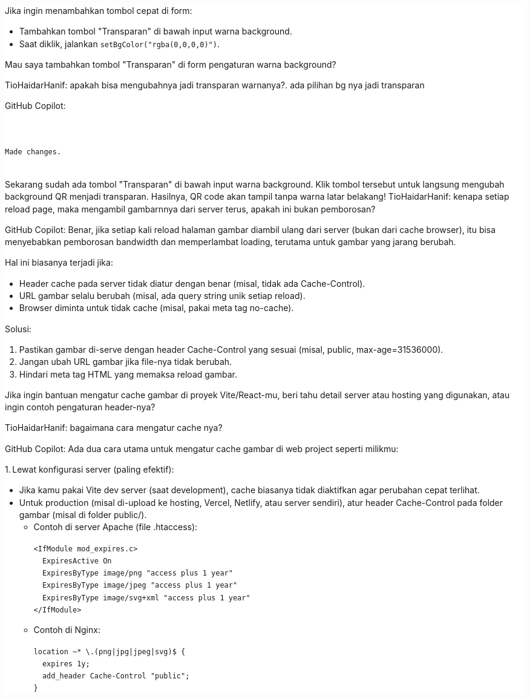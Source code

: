 Jika ingin menambahkan tombol cepat di form:
- Tambahkan tombol "Transparan" di bawah input warna background.
- Saat diklik, jalankan `setBgColor("rgba(0,0,0,0)")`.

Mau saya tambahkan tombol "Transparan" di form pengaturan warna background?

TioHaidarHanif: apakah bisa mengubahnya jadi transparan warnanya?. ada pilihan bg nya jadi transparan

GitHub Copilot: 
```


Made changes.


```
Sekarang sudah ada tombol "Transparan" di bawah input warna background. Klik tombol tersebut untuk langsung mengubah background QR menjadi transparan. Hasilnya, QR code akan tampil tanpa warna latar belakang!
TioHaidarHanif: kenapa setiap reload page, maka mengambil gambarnnya dari server terus, apakah ini bukan pemborosan?


GitHub Copilot: Benar, jika setiap kali reload halaman gambar diambil ulang dari server (bukan dari cache browser), itu bisa menyebabkan pemborosan bandwidth dan memperlambat loading, terutama untuk gambar yang jarang berubah.

Hal ini biasanya terjadi jika:
- Header cache pada server tidak diatur dengan benar (misal, tidak ada Cache-Control).
- URL gambar selalu berubah (misal, ada query string unik setiap reload).
- Browser diminta untuk tidak cache (misal, pakai meta tag no-cache).

Solusi:
1. Pastikan gambar di-serve dengan header Cache-Control yang sesuai (misal, public, max-age=31536000).
2. Jangan ubah URL gambar jika file-nya tidak berubah.
3. Hindari meta tag HTML yang memaksa reload gambar.

Jika ingin bantuan mengatur cache gambar di proyek Vite/React-mu, beri tahu detail server atau hosting yang digunakan, atau ingin contoh pengaturan header-nya?

TioHaidarHanif: bagaimana cara mengatur cache nya?

GitHub Copilot: Ada dua cara utama untuk mengatur cache gambar di web project seperti milikmu:

1. Lewat konfigurasi server (paling efektif):
- Jika kamu pakai Vite dev server (saat development), cache biasanya tidak diaktifkan agar perubahan cepat terlihat.
- Untuk production (misal di-upload ke hosting, Vercel, Netlify, atau server sendiri), atur header Cache-Control pada folder gambar (misal di folder public/).
  - Contoh di server Apache (file .htaccess):
    ```
    <IfModule mod_expires.c>
      ExpiresActive On
      ExpiresByType image/png "access plus 1 year"
      ExpiresByType image/jpeg "access plus 1 year"
      ExpiresByType image/svg+xml "access plus 1 year"
    </IfModule>
    ```
  - Contoh di Nginx:
    ```
    location ~* \.(png|jpg|jpeg|svg)$ {
      expires 1y;
      add_header Cache-Control "public";
    }
    ```
